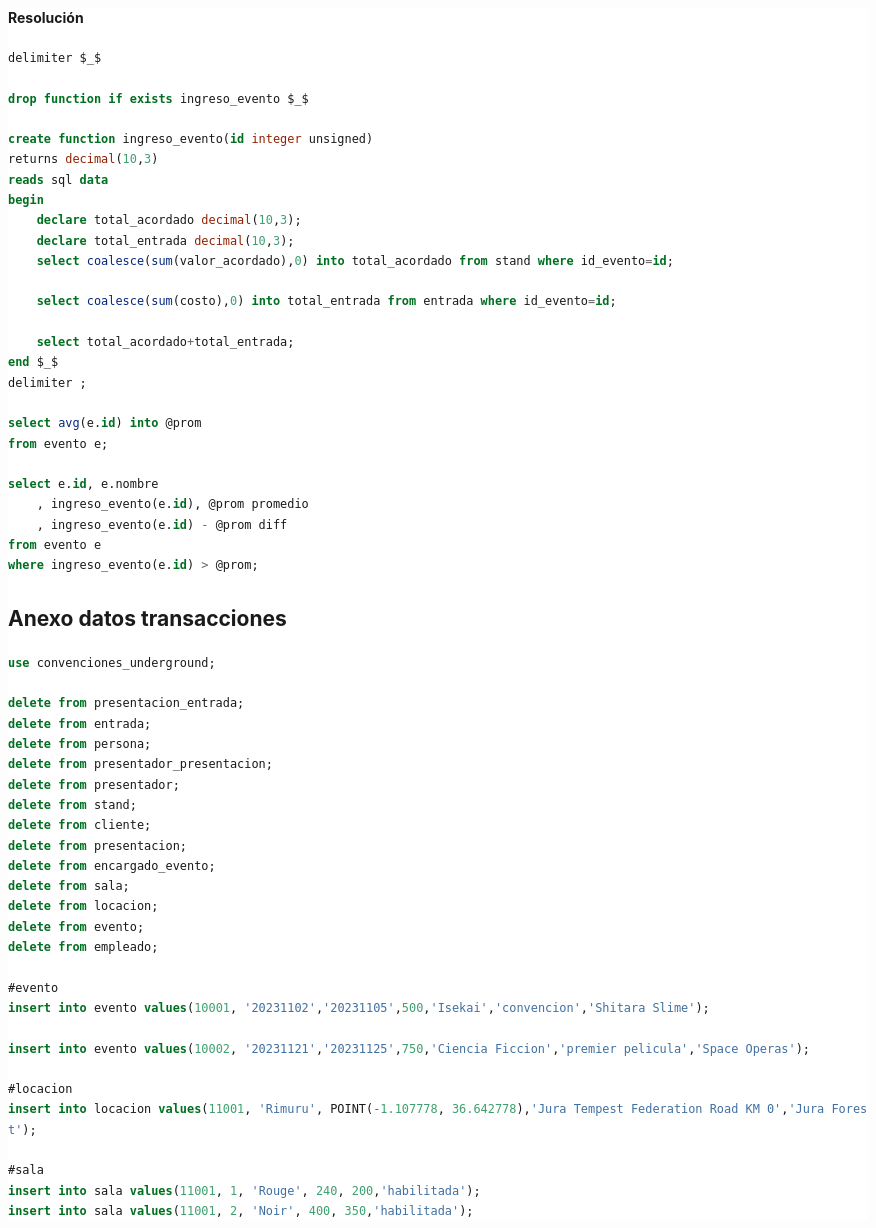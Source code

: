 #### Resolución

```sql
delimiter $_$

drop function if exists ingreso_evento $_$

create function ingreso_evento(id integer unsigned)
returns decimal(10,3)
reads sql data
begin
    declare total_acordado decimal(10,3);
    declare total_entrada decimal(10,3);
    select coalesce(sum(valor_acordado),0) into total_acordado from stand where id_evento=id;

    select coalesce(sum(costo),0) into total_entrada from entrada where id_evento=id;

    select total_acordado+total_entrada;
end $_$
delimiter ;

select avg(e.id) into @prom
from evento e;

select e.id, e.nombre
    , ingreso_evento(e.id), @prom promedio
    , ingreso_evento(e.id) - @prom diff
from evento e
where ingreso_evento(e.id) > @prom;

```

## Anexo datos transacciones

```sql
use convenciones_underground;

delete from presentacion_entrada;
delete from entrada;
delete from persona;
delete from presentador_presentacion;
delete from presentador;
delete from stand;
delete from cliente;
delete from presentacion;
delete from encargado_evento;
delete from sala;
delete from locacion;
delete from evento;
delete from empleado;

#evento
insert into evento values(10001, '20231102','20231105',500,'Isekai','convencion','Shitara Slime');

insert into evento values(10002, '20231121','20231125',750,'Ciencia Ficcion','premier pelicula','Space Operas');

#locacion
insert into locacion values(11001, 'Rimuru', POINT(-1.107778, 36.642778),'Jura Tempest Federation Road KM 0','Jura Forest');

#sala
insert into sala values(11001, 1, 'Rouge', 240, 200,'habilitada');
insert into sala values(11001, 2, 'Noir', 400, 350,'habilitada');
```